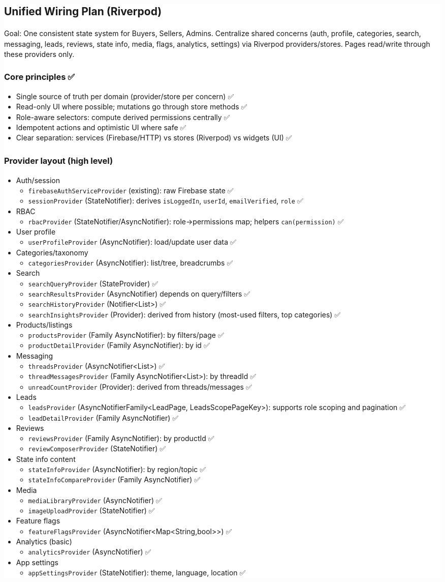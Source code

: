 ## Unified Wiring Plan (Riverpod)

Goal: One consistent state system for Buyers, Sellers, Admins. Centralize shared concerns (auth, profile, categories, search, messaging, leads, reviews, state info, media, flags, analytics, settings) via Riverpod providers/stores. Pages read/write through these providers only.

### Core principles ✅
- Single source of truth per domain (provider/store per concern) ✅
- Read-only UI where possible; mutations go through store methods ✅
- Role-aware selectors: compute derived permissions centrally ✅
- Idempotent actions and optimistic UI where safe ✅
- Clear separation: services (Firebase/HTTP) vs stores (Riverpod) vs widgets (UI) ✅

### Provider layout (high level)
- Auth/session
  - `firebaseAuthServiceProvider` (existing): raw Firebase state ✅
  - `sessionProvider` (StateNotifier): derives `isLoggedIn`, `userId`, `emailVerified`, `role` ✅
- RBAC
  - `rbacProvider` (StateNotifier/AsyncNotifier): role→permissions map; helpers `can(permission)` ✅
- User profile
  - `userProfileProvider` (AsyncNotifier<UserProfile>): load/update user data ✅
- Categories/taxonomy
  - `categoriesProvider` (AsyncNotifier<CategoryTree>): list/tree, breadcrumbs ✅
- Search
  - `searchQueryProvider` (StateProvider<SearchQuery>) ✅
  - `searchResultsProvider` (AsyncNotifier<SearchResults>) depends on query/filters ✅
  - `searchHistoryProvider` (Notifier<List<SearchEntry>>) ✅
  - `searchInsightsProvider` (Provider<SearchInsights>): derived from history (most-used filters, top categories) ✅
- Products/listings
  - `productsProvider` (Family AsyncNotifier<ProductSummaryPage>): by filters/page ✅
  - `productDetailProvider` (Family AsyncNotifier<ProductDetail>): by id ✅
- Messaging
  - `threadsProvider` (AsyncNotifier<List<ThreadSummary>>) ✅
  - `threadMessagesProvider` (Family AsyncNotifier<List<Message>>): by threadId ✅
  - `unreadCountProvider` (Provider<int>): derived from threads/messages ✅
- Leads
  - `leadsProvider` (AsyncNotifierFamily<LeadPage, LeadsScopePageKey>): supports role scoping and pagination ✅
  - `leadDetailProvider` (Family AsyncNotifier<LeadDetail>) ✅
- Reviews
  - `reviewsProvider` (Family AsyncNotifier<ReviewsList>): by productId ✅
  - `reviewComposerProvider` (StateNotifier<ReviewDraft>) ✅
- State info content
  - `stateInfoProvider` (AsyncNotifier<StateInfoFeed>): by region/topic ✅
  - `stateInfoCompareProvider` (Family AsyncNotifier<CompareResult>) ✅
- Media
  - `mediaLibraryProvider` (AsyncNotifier<MediaListing>) ✅
  - `imageUploadProvider` (StateNotifier<UploadQueue>) ✅
- Feature flags
  - `featureFlagsProvider` (AsyncNotifier<Map<String,bool>>) ✅
- Analytics (basic)
  - `analyticsProvider` (AsyncNotifier<AnalyticsSnapshot>) ✅
- App settings
  - `appSettingsProvider` (StateNotifier<AppSettings>): theme, language, location ✅
